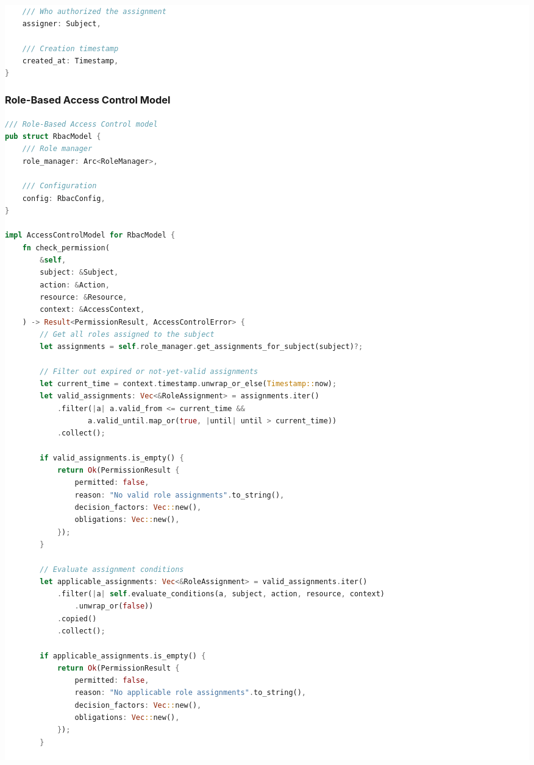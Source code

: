 ```rust
    /// Who authorized the assignment
    assigner: Subject,
    
    /// Creation timestamp
    created_at: Timestamp,
}
```

### Role-Based Access Control Model

```rust
/// Role-Based Access Control model
pub struct RbacModel {
    /// Role manager
    role_manager: Arc<RoleManager>,
    
    /// Configuration
    config: RbacConfig,
}

impl AccessControlModel for RbacModel {
    fn check_permission(
        &self,
        subject: &Subject,
        action: &Action,
        resource: &Resource,
        context: &AccessContext,
    ) -> Result<PermissionResult, AccessControlError> {
        // Get all roles assigned to the subject
        let assignments = self.role_manager.get_assignments_for_subject(subject)?;
        
        // Filter out expired or not-yet-valid assignments
        let current_time = context.timestamp.unwrap_or_else(Timestamp::now);
        let valid_assignments: Vec<&RoleAssignment> = assignments.iter()
            .filter(|a| a.valid_from <= current_time && 
                   a.valid_until.map_or(true, |until| until > current_time))
            .collect();
        
        if valid_assignments.is_empty() {
            return Ok(PermissionResult {
                permitted: false,
                reason: "No valid role assignments".to_string(),
                decision_factors: Vec::new(),
                obligations: Vec::new(),
            });
        }
        
        // Evaluate assignment conditions
        let applicable_assignments: Vec<&RoleAssignment> = valid_assignments.iter()
            .filter(|a| self.evaluate_conditions(a, subject, action, resource, context)
                .unwrap_or(false))
            .copied()
            .collect();
        
        if applicable_assignments.is_empty() {
            return Ok(PermissionResult {
                permitted: false,
                reason: "No applicable role assignments".to_string(),
                decision_factors: Vec::new(),
                obligations: Vec::new(),
            });
        }
        
```